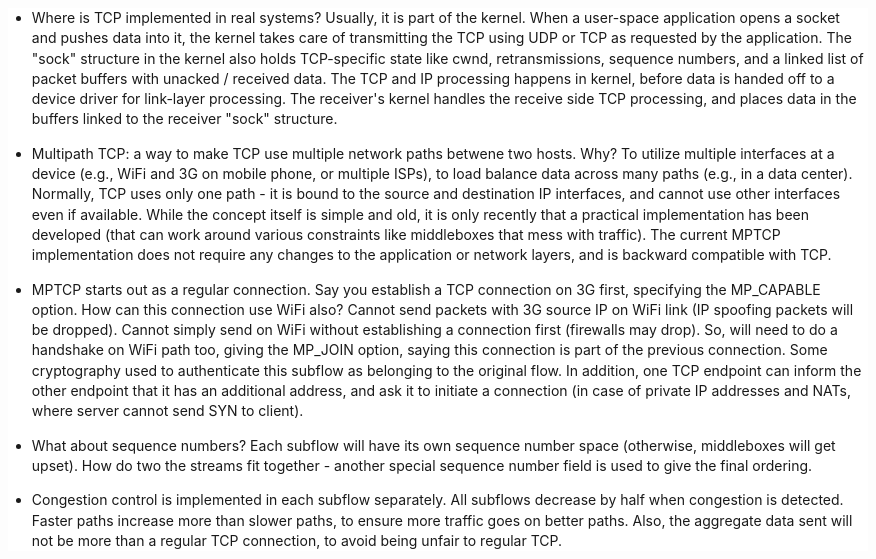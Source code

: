 * Where is TCP implemented in real systems? Usually, it is part of the
  kernel. When a user-space application opens a socket and pushes data
  into it, the kernel takes care of transmitting the TCP using UDP or
  TCP as requested by the application. The "sock" structure in the
  kernel also holds TCP-specific state like cwnd, retransmissions,
  sequence numbers, and a linked list of packet buffers with unacked /
  received data. The TCP and IP processing happens in kernel, before
  data is handed off to a device driver for link-layer processing. The
  receiver's kernel handles the receive side TCP processing, and
  places data in the buffers linked to the receiver "sock" structure.

* Multipath TCP: a way to make TCP use multiple network paths betwene
  two hosts. Why? To utilize multiple interfaces at a device (e.g.,
  WiFi and 3G on mobile phone, or multiple ISPs), to load balance data
  across many paths (e.g., in a data center). Normally, TCP uses only
  one path - it is bound to the source and destination IP interfaces,
  and cannot use other interfaces even if available. While the concept
  itself is simple and old, it is only recently that a practical
  implementation has been developed (that can work around various
  constraints like middleboxes that mess with traffic). The current
  MPTCP implementation does not require any changes to the application
  or network layers, and is backward compatible with TCP.

- MPTCP starts out as a regular connection. Say you establish a TCP
  connection on 3G first, specifying the MP_CAPABLE option. How can
  this connection use WiFi also? Cannot send packets with 3G source IP
  on WiFi link (IP spoofing packets will be dropped). Cannot simply
  send on WiFi without establishing a connection first (firewalls may
  drop). So, will need to do a handshake on WiFi path too, giving the
  MP_JOIN option, saying this connection is part of the previous
  connection. Some cryptography used to authenticate this subflow as
  belonging to the original flow. In addition, one TCP endpoint can
  inform the other endpoint that it has an additional address, and ask
  it to initiate a connection (in case of private IP addresses and
  NATs, where server cannot send SYN to client).

- What about sequence numbers? Each subflow will have its own sequence
  number space (otherwise, middleboxes will get upset). How do two the
  streams fit together - another special sequence number field is used
  to give the final ordering.

- Congestion control is implemented in each subflow separately. All
  subflows decrease by half when congestion is detected. Faster paths
  increase more than slower paths, to ensure more traffic goes on
  better paths. Also, the aggregate data sent will not be more than a
  regular TCP connection, to avoid being unfair to regular TCP.
